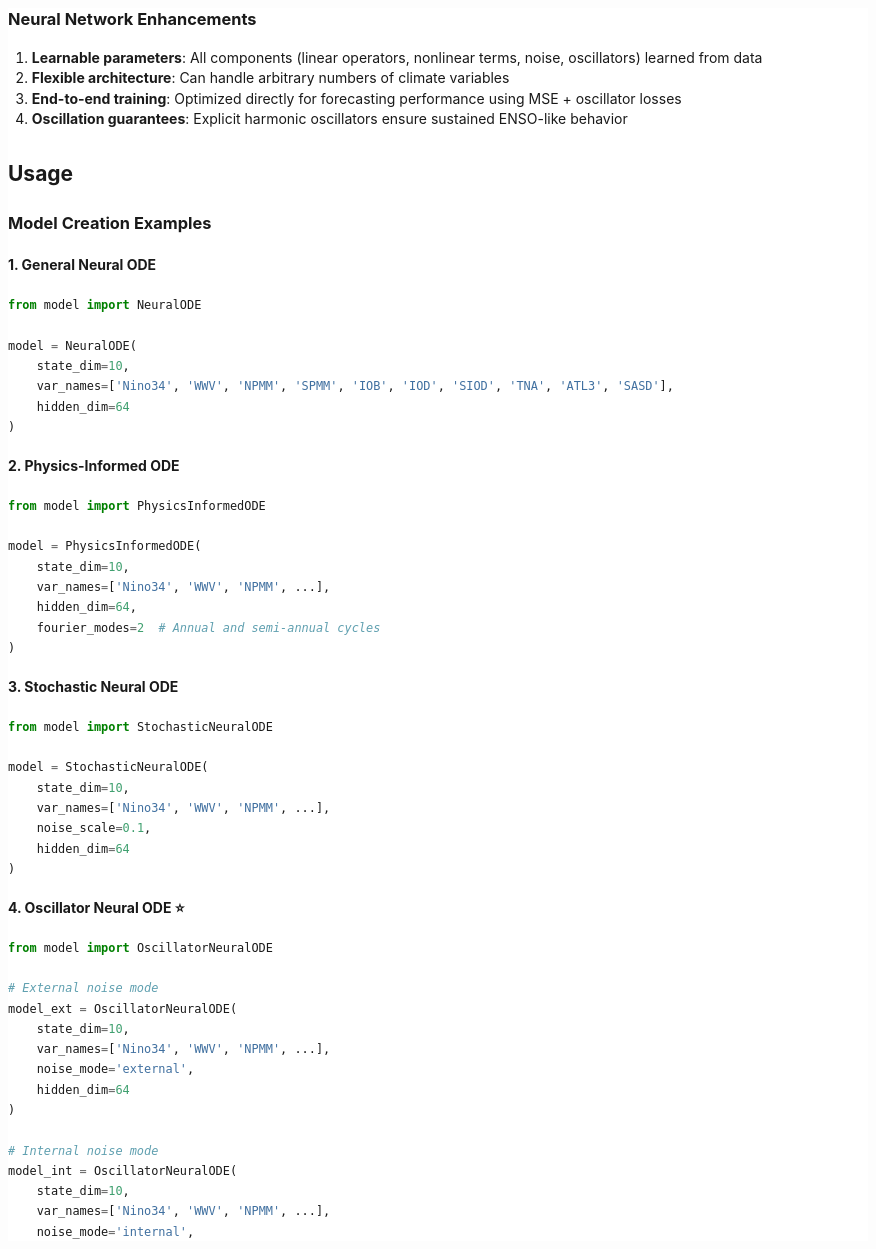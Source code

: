 ### Neural Network Enhancements
1. **Learnable parameters**: All components (linear operators, nonlinear terms, noise, oscillators) learned from data
2. **Flexible architecture**: Can handle arbitrary numbers of climate variables
3. **End-to-end training**: Optimized directly for forecasting performance using MSE + oscillator losses
4. **Oscillation guarantees**: Explicit harmonic oscillators ensure sustained ENSO-like behavior

## Usage

### Model Creation Examples

#### 1. General Neural ODE
```python
from model import NeuralODE

model = NeuralODE(
    state_dim=10,
    var_names=['Nino34', 'WWV', 'NPMM', 'SPMM', 'IOB', 'IOD', 'SIOD', 'TNA', 'ATL3', 'SASD'],
    hidden_dim=64
)
```

#### 2. Physics-Informed ODE
```python
from model import PhysicsInformedODE

model = PhysicsInformedODE(
    state_dim=10,
    var_names=['Nino34', 'WWV', 'NPMM', ...],
    hidden_dim=64,
    fourier_modes=2  # Annual and semi-annual cycles
)
```

#### 3. Stochastic Neural ODE
```python
from model import StochasticNeuralODE

model = StochasticNeuralODE(
    state_dim=10,
    var_names=['Nino34', 'WWV', 'NPMM', ...],
    noise_scale=0.1,
    hidden_dim=64
)
```

#### 4. Oscillator Neural ODE ⭐
```python
from model import OscillatorNeuralODE

# External noise mode
model_ext = OscillatorNeuralODE(
    state_dim=10,
    var_names=['Nino34', 'WWV', 'NPMM', ...],
    noise_mode='external',
    hidden_dim=64
)

# Internal noise mode  
model_int = OscillatorNeuralODE(
    state_dim=10,
    var_names=['Nino34', 'WWV', 'NPMM', ...],
    noise_mode='internal',
```